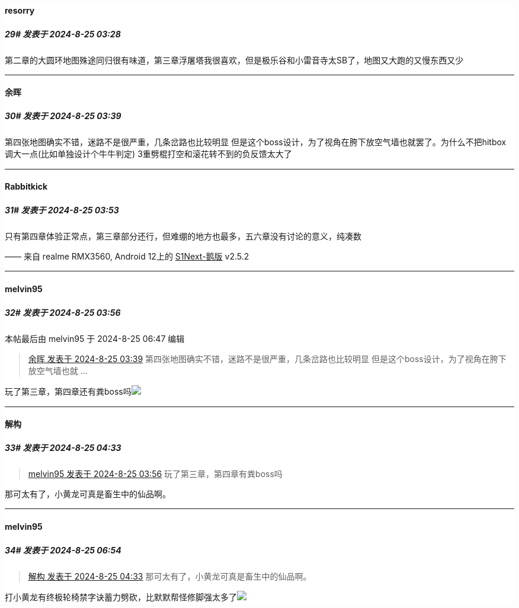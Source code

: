 ####  resorry  
##### 29#       发表于 2024-8-25 03:28

第二章的大圆环地图殊途同归很有味道，第三章浮屠塔我很喜欢，但是极乐谷和小雷音寺太SB了，地图又大跑的又慢东西又少

*****

####  余晖  
##### 30#       发表于 2024-8-25 03:39

第四张地图确实不错，迷路不是很严重，几条岔路也比较明显
但是这个boss设计，为了视角在胯下放空气墙也就罢了。为什么不把hitbox调大一点(比如单独设计个牛牛判定)
3重劈棍打空和滚花转不到的负反馈太大了

*****

####  Rabbitkick  
##### 31#       发表于 2024-8-25 03:53

只有第四章体验正常点，第三章部分还行，但难绷的地方也最多，五六章没有讨论的意义，纯凑数

—— 来自 realme RMX3560, Android 12上的 [S1Next-鹅版](https://github.com/ykrank/S1-Next/releases) v2.5.2

*****

####  melvin95  
##### 32#       发表于 2024-8-25 03:56

 本帖最后由 melvin95 于 2024-8-25 06:47 编辑 
<blockquote><a href="httphttps://bbs.saraba1st.com/2b/forum.php?mod=redirect&amp;goto=findpost&amp;pid=66005538&amp;ptid=2196399" target="_blank">余晖 发表于 2024-8-25 03:39</a>
第四张地图确实不错，迷路不是很严重，几条岔路也比较明显
但是这个boss设计，为了视角在胯下放空气墙也就 ...</blockquote>
玩了第三章，第四章还有粪boss吗<img src="https://static.saraba1st.com/image/smiley/face2017/067.png" referrerpolicy="no-referrer">

*****

####  解构  
##### 33#       发表于 2024-8-25 04:33

<blockquote><a href="httphttps://bbs.saraba1st.com/2b/forum.php?mod=redirect&amp;goto=findpost&amp;pid=66005553&amp;ptid=2196399" target="_blank">melvin95 发表于 2024-8-25 03:56</a>
玩了第三章，第四章有粪boss吗</blockquote>
那可太有了，小黄龙可真是畜生中的仙品啊。

*****

####  melvin95  
##### 34#       发表于 2024-8-25 06:54

<blockquote><a href="httphttps://bbs.saraba1st.com/2b/forum.php?mod=redirect&amp;goto=findpost&amp;pid=66005602&amp;ptid=2196399" target="_blank">解构 发表于 2024-8-25 04:33</a>
那可太有了，小黄龙可真是畜生中的仙品啊。</blockquote>
打小黄龙有终极轮椅禁字诀蓄力劈砍，比默默帮怪修脚强太多了<img src="https://static.saraba1st.com/image/smiley/face2017/067.png" referrerpolicy="no-referrer">
